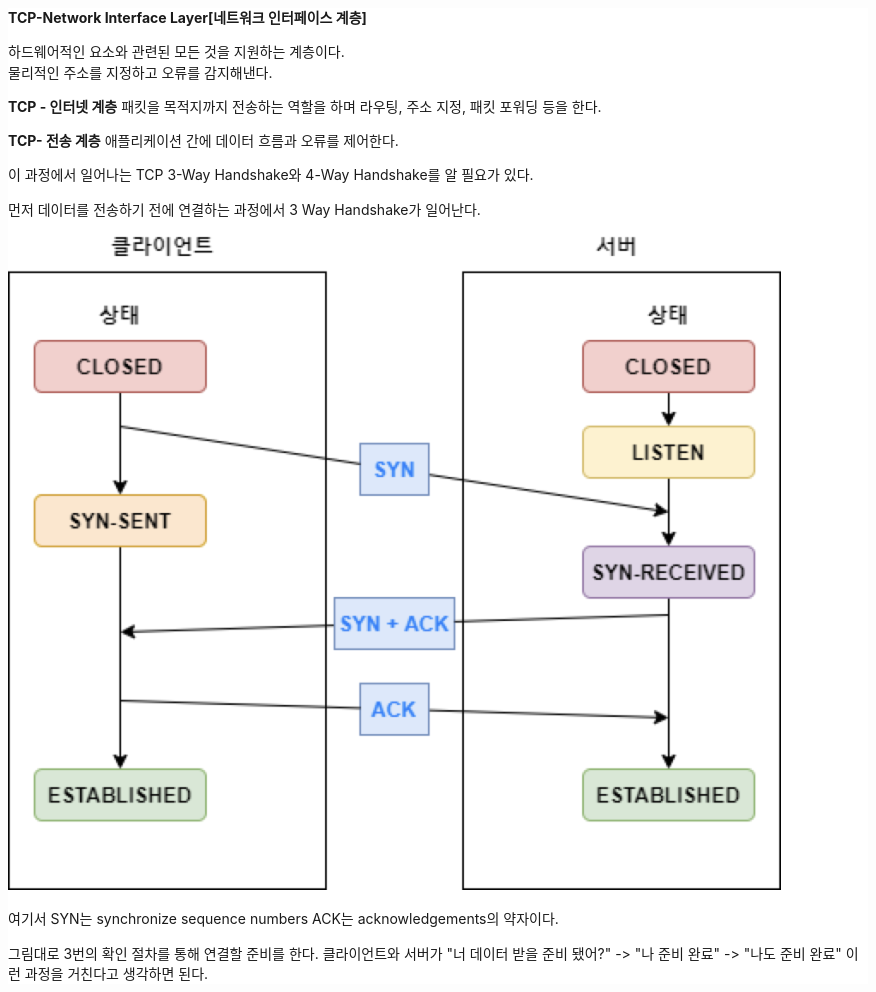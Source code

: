 **TCP-Network Interface Layer[네트워크 인터페이스 계층]**

하드웨어적인 요소와 관련된 모든 것을 지원하는 계층이다.  
물리적인 주소를 지정하고 오류를 감지해낸다.

**TCP - 인터넷 계층**
패킷을 목적지까지 전송하는 역할을 하며 라우팅, 주소 지정, 패킷 포워딩 등을 한다.

**TCP- 전송 계층**
애플리케이션 간에 데이터 흐름과 오류를 제어한다.

이 과정에서 일어나는 TCP 3-Way Handshake와 4-Way Handshake를 알 필요가 있다.

먼저 데이터를 전송하기 전에 연결하는 과정에서 3 Way Handshake가 일어난다.
![Network이미지](../protocol/tcp.png)

여기서 SYN는 synchronize sequence numbers ACK는 acknowledgements의 약자이다.

그림대로 3번의 확인 절차를 통해 연결할 준비를 한다.
클라이언트와 서버가 "너 데이터 받을 준비 됐어?" -> "나 준비 완료" -> "나도 준비 완료" 이런 과정을 거친다고 생각하면 된다.
